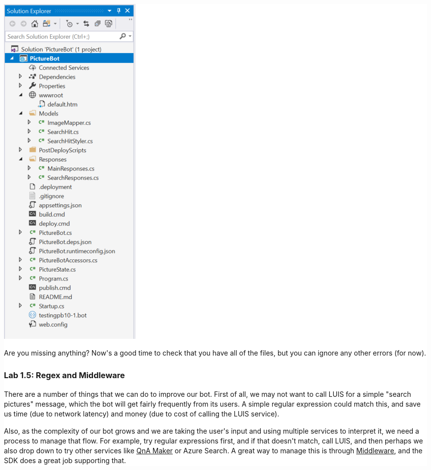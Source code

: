 ![Solution Folder view for Bot](./resources/assets/solutionExplorer.png)

Are you missing anything? Now's a good time to check that you have all of the files, but you can ignore any other errors (for now).

### Lab 1.5: Regex and Middleware

There are a number of things that we can do to improve our bot.  First of all, we may not want to call LUIS for a simple "search pictures" message, which the bot will get fairly frequently from its users.  A simple regular expression could match this, and save us time (due to network latency) and money (due to cost of calling the LUIS service).  

Also, as the complexity of our bot grows and we are taking the user's input and using multiple services to interpret it, we need a process to manage that flow.  For example, try regular expressions first, and if that doesn't match, call LUIS, and then perhaps we also drop down to try other services like [QnA Maker](http://qnamaker.ai) or Azure Search. A great way to manage this is through [Middleware](https://docs.microsoft.com/en-us/azure/bot-service/bot-builder-concept-middleware?view=azure-bot-service-4.0), and the SDK does a great job supporting that.  
